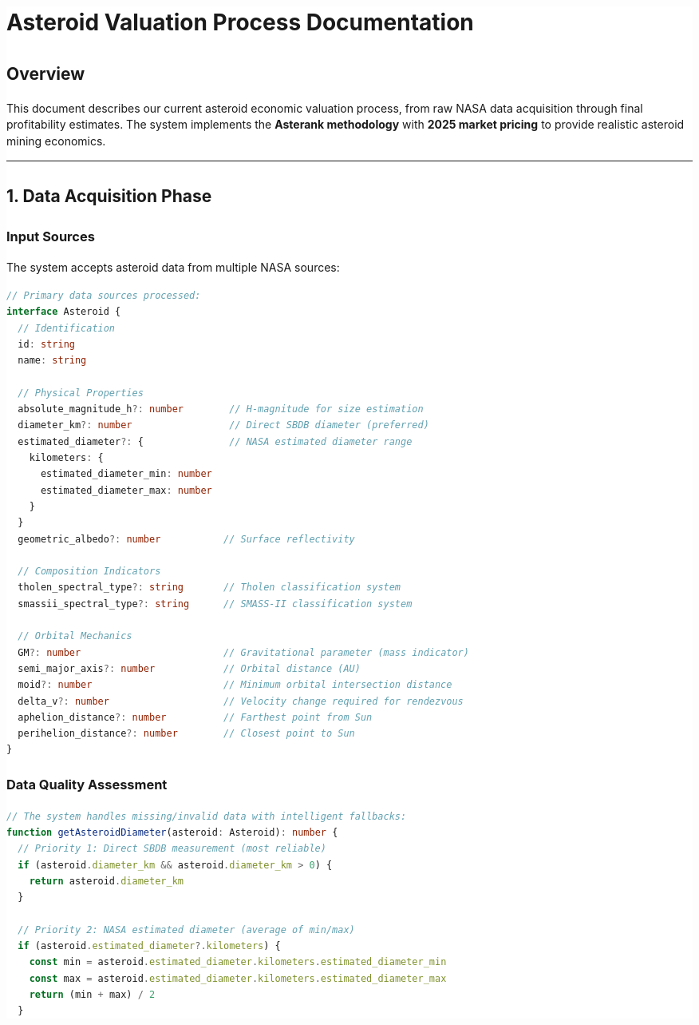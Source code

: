 # Asteroid Valuation Process Documentation

## Overview
This document describes our current asteroid economic valuation process, from raw NASA data acquisition through final profitability estimates. The system implements the **Asterank methodology** with **2025 market pricing** to provide realistic asteroid mining economics.

---

## 1. Data Acquisition Phase

### Input Sources
The system accepts asteroid data from multiple NASA sources:

```typescript
// Primary data sources processed:
interface Asteroid {
  // Identification
  id: string
  name: string
  
  // Physical Properties
  absolute_magnitude_h?: number        // H-magnitude for size estimation
  diameter_km?: number                 // Direct SBDB diameter (preferred)
  estimated_diameter?: {               // NASA estimated diameter range
    kilometers: {
      estimated_diameter_min: number
      estimated_diameter_max: number  
    }
  }
  geometric_albedo?: number           // Surface reflectivity
  
  // Composition Indicators  
  tholen_spectral_type?: string       // Tholen classification system
  smassii_spectral_type?: string      // SMASS-II classification system
  
  // Orbital Mechanics
  GM?: number                         // Gravitational parameter (mass indicator)
  semi_major_axis?: number            // Orbital distance (AU)
  moid?: number                       // Minimum orbital intersection distance
  delta_v?: number                    // Velocity change required for rendezvous
  aphelion_distance?: number          // Farthest point from Sun
  perihelion_distance?: number        // Closest point to Sun
}
```

### Data Quality Assessment
```typescript
// The system handles missing/invalid data with intelligent fallbacks:
function getAsteroidDiameter(asteroid: Asteroid): number {
  // Priority 1: Direct SBDB measurement (most reliable)
  if (asteroid.diameter_km && asteroid.diameter_km > 0) {
    return asteroid.diameter_km
  }
  
  // Priority 2: NASA estimated diameter (average of min/max)
  if (asteroid.estimated_diameter?.kilometers) {
    const min = asteroid.estimated_diameter.kilometers.estimated_diameter_min
    const max = asteroid.estimated_diameter.kilometers.estimated_diameter_max
    return (min + max) / 2
  }
```